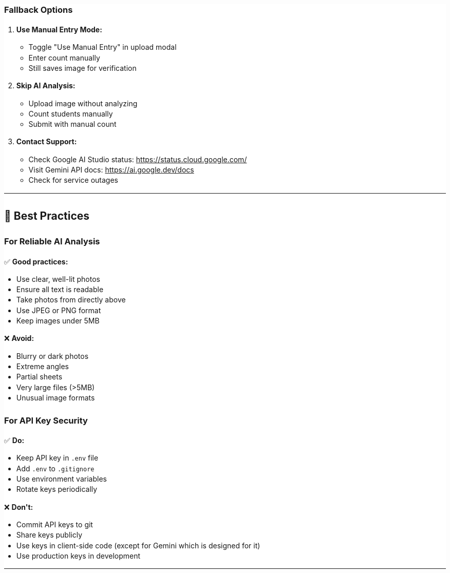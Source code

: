 ### Fallback Options

1. **Use Manual Entry Mode:**
   - Toggle "Use Manual Entry" in upload modal
   - Enter count manually
   - Still saves image for verification

2. **Skip AI Analysis:**
   - Upload image without analyzing
   - Count students manually
   - Submit with manual count

3. **Contact Support:**
   - Check Google AI Studio status: https://status.cloud.google.com/
   - Visit Gemini API docs: https://ai.google.dev/docs
   - Check for service outages

---

## 📝 Best Practices

### For Reliable AI Analysis

✅ **Good practices:**
- Use clear, well-lit photos
- Ensure all text is readable
- Take photos from directly above
- Use JPEG or PNG format
- Keep images under 5MB

❌ **Avoid:**
- Blurry or dark photos
- Extreme angles
- Partial sheets
- Very large files (>5MB)
- Unusual image formats

### For API Key Security

✅ **Do:**
- Keep API key in `.env` file
- Add `.env` to `.gitignore`
- Use environment variables
- Rotate keys periodically

❌ **Don't:**
- Commit API keys to git
- Share keys publicly
- Use keys in client-side code (except for Gemini which is designed for it)
- Use production keys in development

---
